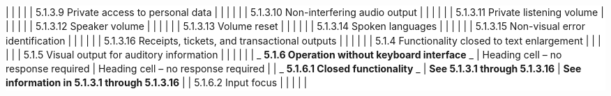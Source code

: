 |                                                                 |
|                                                                 |
| 5.1.3.9 Private access to personal data                         |
|                                                                 |
|                                                                 |
| 5.1.3.10 Non-interfering audio output                           |
|                                                                 |
|                                                                 |
| 5.1.3.11 Private listening volume                               |
|                                                                 |
|                                                                 |
| 5.1.3.12 Speaker volume                                         |
|                                                                 |
|                                                                 |
| 5.1.3.13 Volume reset                                           |
|                                                                 |
|                                                                 |
| 5.1.3.14 Spoken languages                                       |
|                                                                 |
|                                                                 |
| 5.1.3.15 Non-visual error identification                        |
|                                                                 |
|                                                                 |
| 5.1.3.16 Receipts, tickets, and transactional outputs           |
|                                                                 |
|                                                                 |
| 5.1.4 Functionality closed to text enlargement                  |
|                                                                 |
|                                                                 |
| 5.1.5 Visual output for auditory information                    |
|                                                                 |
|                                                                 |
| _ **5.1.6 Operation without keyboard interface** _              | Heading cell – no response required | Heading cell – no response required             |
| _ **5.1.6.1 Closed functionality** _                            | **See 5.1.3.1 through 5.1.3.16**    | **See information in 5.1.3.1 through 5.1.3.16** |
| 5.1.6.2 Input focus                                             |
|                                                                 |
|                                                                 |